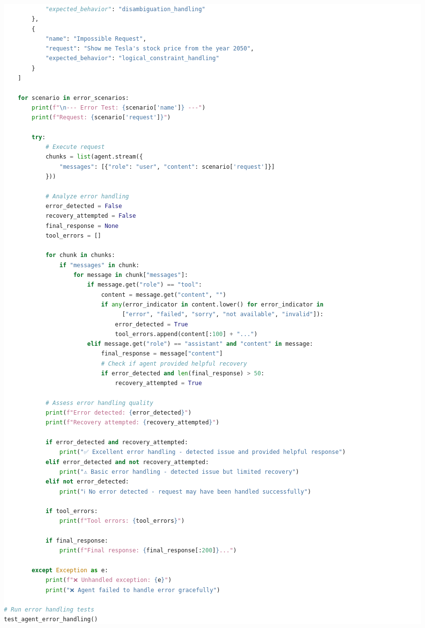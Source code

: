 ```python
            "expected_behavior": "disambiguation_handling"
        },
        {
            "name": "Impossible Request",
            "request": "Show me Tesla's stock price from the year 2050",
            "expected_behavior": "logical_constraint_handling"
        }
    ]
    
    for scenario in error_scenarios:
        print(f"\n--- Error Test: {scenario['name']} ---")
        print(f"Request: {scenario['request']}")
        
        try:
            # Execute request
            chunks = list(agent.stream({
                "messages": [{"role": "user", "content": scenario['request']}]
            }))
            
            # Analyze error handling
            error_detected = False
            recovery_attempted = False
            final_response = None
            tool_errors = []
            
            for chunk in chunks:
                if "messages" in chunk:
                    for message in chunk["messages"]:
                        if message.get("role") == "tool":
                            content = message.get("content", "")
                            if any(error_indicator in content.lower() for error_indicator in 
                                  ["error", "failed", "sorry", "not available", "invalid"]):
                                error_detected = True
                                tool_errors.append(content[:100] + "...")
                        elif message.get("role") == "assistant" and "content" in message:
                            final_response = message["content"]
                            # Check if agent provided helpful recovery
                            if error_detected and len(final_response) > 50:
                                recovery_attempted = True
            
            # Assess error handling quality
            print(f"Error detected: {error_detected}")
            print(f"Recovery attempted: {recovery_attempted}")
            
            if error_detected and recovery_attempted:
                print("✅ Excellent error handling - detected issue and provided helpful response")
            elif error_detected and not recovery_attempted:
                print("⚠️ Basic error handling - detected issue but limited recovery")
            elif not error_detected:
                print("ℹ️ No error detected - request may have been handled successfully")
            
            if tool_errors:
                print(f"Tool errors: {tool_errors}")
            
            if final_response:
                print(f"Final response: {final_response[:200]}...")
                
        except Exception as e:
            print(f"❌ Unhandled exception: {e}")
            print("❌ Agent failed to handle error gracefully")

# Run error handling tests
test_agent_error_handling()
```